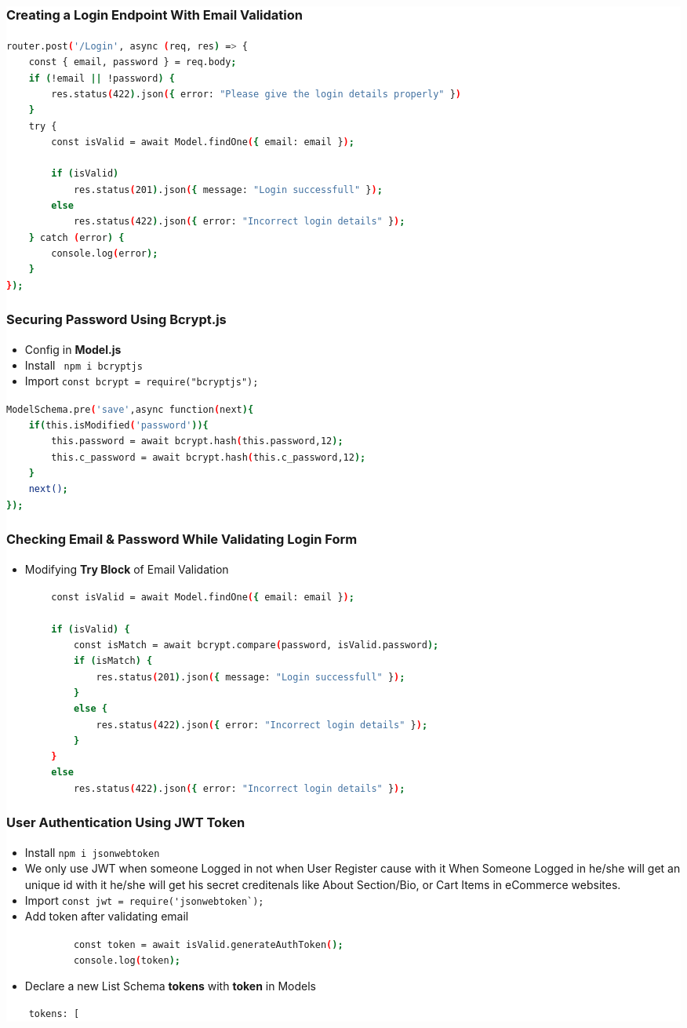 ### Creating a Login Endpoint With Email Validation
```bash
router.post('/Login', async (req, res) => {
    const { email, password } = req.body;
    if (!email || !password) {
        res.status(422).json({ error: "Please give the login details properly" })
    }
    try {
        const isValid = await Model.findOne({ email: email });

        if (isValid)
            res.status(201).json({ message: "Login successfull" });
        else
            res.status(422).json({ error: "Incorrect login details" });
    } catch (error) {
        console.log(error);
    }
});
```
### Securing Password Using Bcrypt.js
- Config in <b>Model.js</b>
- Install ``` npm i bcryptjs```
- Import ```const bcrypt = require("bcryptjs");```
```bash
ModelSchema.pre('save',async function(next){
    if(this.isModified('password')){
        this.password = await bcrypt.hash(this.password,12); 
        this.c_password = await bcrypt.hash(this.c_password,12); 
    }
    next();
});
```
### Checking Email & Password While Validating Login Form
- Modifying <b>Try Block</b> of Email Validation
```bash
        const isValid = await Model.findOne({ email: email });

        if (isValid) {
            const isMatch = await bcrypt.compare(password, isValid.password);
            if (isMatch) {
                res.status(201).json({ message: "Login successfull" });
            }
            else {
                res.status(422).json({ error: "Incorrect login details" });
            }
        }
        else
            res.status(422).json({ error: "Incorrect login details" });
```
### User Authentication Using JWT Token
- Install ```npm i jsonwebtoken```
- We only use JWT when someone Logged in not when User Register cause with it When Someone Logged in he/she will get an unique id with it he/she will get his secret creditenals like About Section/Bio, or Cart Items in eCommerce websites.
- Import ```const jwt = require('jsonwebtoken`);```
- Add token after validating email
```bash
            const token = await isValid.generateAuthToken();
            console.log(token);
```
- Declare a new List Schema <b>tokens</b> with <b>token</b> in Models
```bash
    tokens: [
```